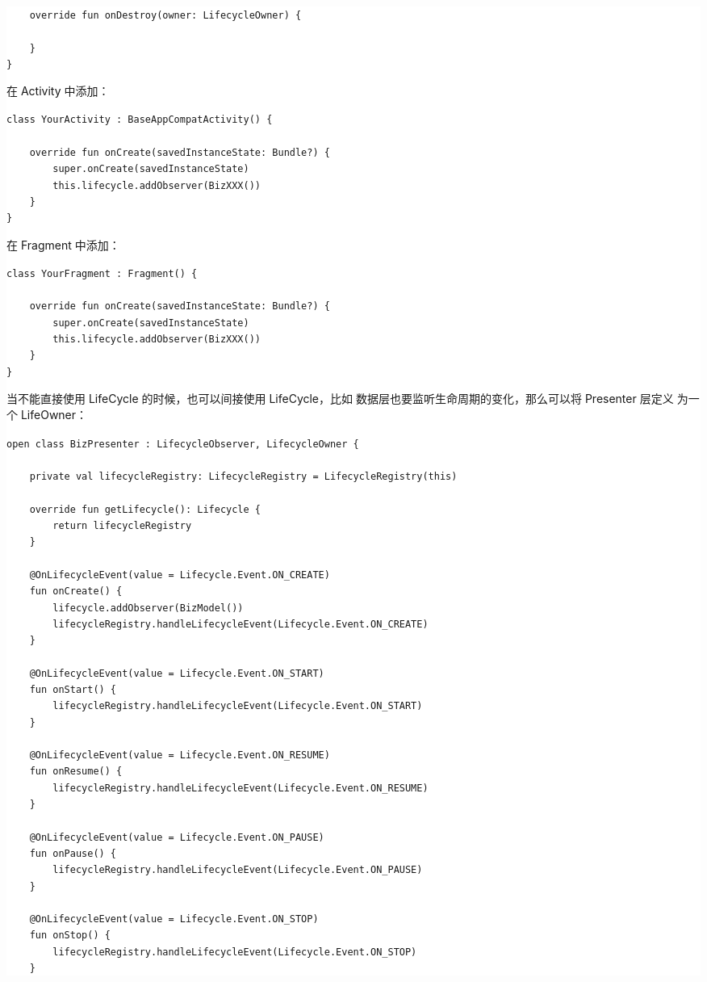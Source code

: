```
    override fun onDestroy(owner: LifecycleOwner) {

    }
}
```

在 Activity 中添加：

```
class YourActivity : BaseAppCompatActivity() {

    override fun onCreate(savedInstanceState: Bundle?) {
        super.onCreate(savedInstanceState)
        this.lifecycle.addObserver(BizXXX())
    }
}
```

在 Fragment 中添加：

```
class YourFragment : Fragment() {

    override fun onCreate(savedInstanceState: Bundle?) {
        super.onCreate(savedInstanceState)
        this.lifecycle.addObserver(BizXXX())
    }
}
```

当不能直接使用 LifeCycle 的时候，也可以间接使用 LifeCycle，比如 数据层也要监听生命周期的变化，那么可以将 Presenter 层定义 为一个 LifeOwner：

```
open class BizPresenter : LifecycleObserver, LifecycleOwner {

    private val lifecycleRegistry: LifecycleRegistry = LifecycleRegistry(this)

    override fun getLifecycle(): Lifecycle {
        return lifecycleRegistry
    }

    @OnLifecycleEvent(value = Lifecycle.Event.ON_CREATE)
    fun onCreate() {
        lifecycle.addObserver(BizModel())
        lifecycleRegistry.handleLifecycleEvent(Lifecycle.Event.ON_CREATE)
    }

    @OnLifecycleEvent(value = Lifecycle.Event.ON_START)
    fun onStart() {
        lifecycleRegistry.handleLifecycleEvent(Lifecycle.Event.ON_START)
    }

    @OnLifecycleEvent(value = Lifecycle.Event.ON_RESUME)
    fun onResume() {
        lifecycleRegistry.handleLifecycleEvent(Lifecycle.Event.ON_RESUME)
    }

    @OnLifecycleEvent(value = Lifecycle.Event.ON_PAUSE)
    fun onPause() {
        lifecycleRegistry.handleLifecycleEvent(Lifecycle.Event.ON_PAUSE)
    }

    @OnLifecycleEvent(value = Lifecycle.Event.ON_STOP)
    fun onStop() {
        lifecycleRegistry.handleLifecycleEvent(Lifecycle.Event.ON_STOP)
    }

```
